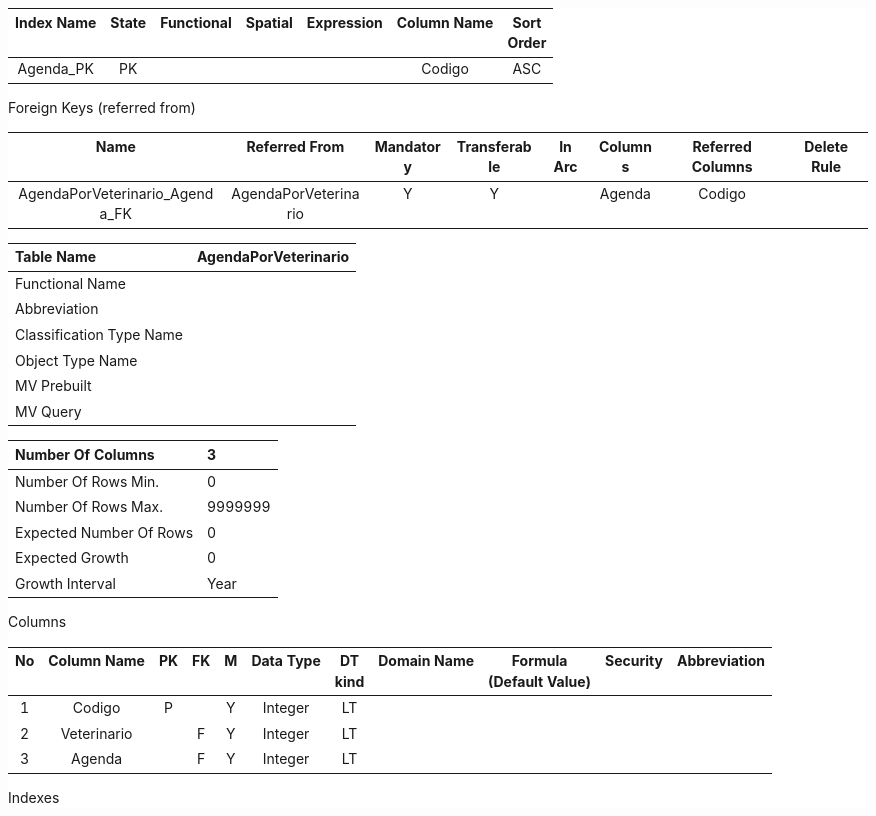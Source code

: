 |**Index Name**|**State**|**Functional**|**Spatial**|**Expression**|**Column Name**|**Sort<br>Order**|
| :-: | :-: | :-: | :-: | :-: | :-: | :-: |
|Agenda\_PK|PK||||Codigo|ASC|
Foreign Keys (referred from)

|**Name**|**Referred From**|**Mandatory**|**Transferable**|**In Arc**|**Columns**|**Referred Columns**|**Delete Rule**|
| :-: | :-: | :-: | :-: | :-: | :-: | :-: | :-: |
|AgendaPorVeterinario\_Agenda\_FK|AgendaPorVeterinario|Y|Y||Agenda|Codigo||





|Table Name|AgendaPorVeterinario|
| :- | :- |
|Functional Name||
|Abbreviation||
|Classification Type Name||
|Object Type Name||
|MV Prebuilt||
|MV Query||


|Number Of Columns|3|
| :- | :- |
|Number Of Rows Min.|0|
|Number Of Rows Max.|9999999|
|Expected Number Of Rows|0|
|Expected Growth|0|
|Growth Interval|Year|
Columns

|**No**|**Column Name**|**PK**|**FK**|**M**|**Data Type**|**DT <br>kind**|**Domain Name**|**Formula<br>(Default Value)**|**Security**|**Abbreviation**|
| :-: | :-: | :-: | :-: | :-: | :-: | :-: | :-: | :-: | :-: | :-: |
|1|Codigo|P||Y|Integer|LT|||||
|2|Veterinario||F|Y|Integer|LT|||||
|3|Agenda||F|Y|Integer|LT|||||
Indexes
